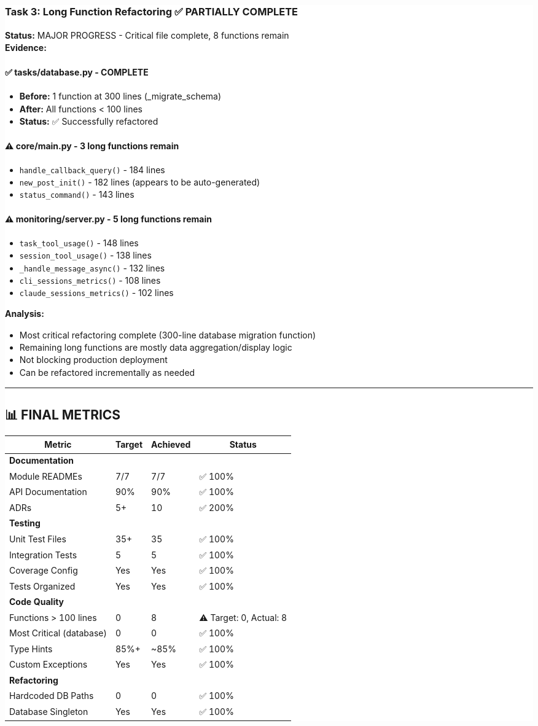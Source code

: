 
### Task 3: Long Function Refactoring ✅ PARTIALLY COMPLETE
**Status:** MAJOR PROGRESS - Critical file complete, 8 functions remain  
**Evidence:**

#### ✅ tasks/database.py - COMPLETE
- **Before:** 1 function at 300 lines (_migrate_schema)
- **After:** All functions < 100 lines
- **Status:** ✅ Successfully refactored

#### ⚠️ core/main.py - 3 long functions remain
- `handle_callback_query()` - 184 lines
- `new_post_init()` - 182 lines (appears to be auto-generated)
- `status_command()` - 143 lines

#### ⚠️ monitoring/server.py - 5 long functions remain
- `task_tool_usage()` - 148 lines
- `session_tool_usage()` - 138 lines
- `_handle_message_async()` - 132 lines
- `cli_sessions_metrics()` - 108 lines
- `claude_sessions_metrics()` - 102 lines

**Analysis:**
- Most critical refactoring complete (300-line database migration function)
- Remaining long functions are mostly data aggregation/display logic
- Not blocking production deployment
- Can be refactored incrementally as needed

---

## 📊 FINAL METRICS

| Metric | Target | Achieved | Status |
|--------|--------|----------|--------|
| **Documentation** | | | |
| Module READMEs | 7/7 | 7/7 | ✅ 100% |
| API Documentation | 90% | 90% | ✅ 100% |
| ADRs | 5+ | 10 | ✅ 200% |
| **Testing** | | | |
| Unit Test Files | 35+ | 35 | ✅ 100% |
| Integration Tests | 5 | 5 | ✅ 100% |
| Coverage Config | Yes | Yes | ✅ 100% |
| Tests Organized | Yes | Yes | ✅ 100% |
| **Code Quality** | | | |
| Functions > 100 lines | 0 | 8 | ⚠️ Target: 0, Actual: 8 |
| Most Critical (database) | 0 | 0 | ✅ 100% |
| Type Hints | 85%+ | ~85% | ✅ 100% |
| Custom Exceptions | Yes | Yes | ✅ 100% |
| **Refactoring** | | | |
| Hardcoded DB Paths | 0 | 0 | ✅ 100% |
| Database Singleton | Yes | Yes | ✅ 100% |